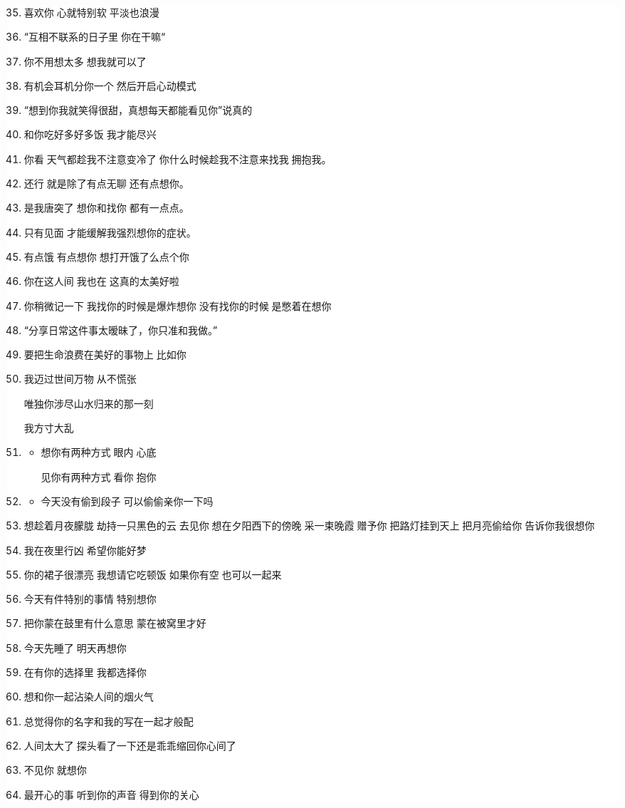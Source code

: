 35. 喜欢你 心就特别软 平淡也浪漫

36. “互相不联系的日子里 你在干嘛“

37. 你不用想太多 想我就可以了

38. 有机会耳机分你一个 然后开启心动模式

39. “想到你我就笑得很甜，真想每天都能看见你”说真的

40. 和你吃好多好多饭 我才能尽兴

41. 你看 天气都趁我不注意变冷了 你什么时候趁我不注意来找我 拥抱我。 

42. 还行 就是除了有点无聊 还有点想你。

43. 是我唐突了 想你和找你 都有一点点。 

44. 只有见面 才能缓解我强烈想你的症状。

45. 有点饿 有点想你 想打开饿了么点个你

46. 你在这人间 我也在 这真的太美好啦

47. 你稍微记一下 我找你的时候是爆炸想你 没有找你的时候 是憋着在想你

48. “分享日常这件事太暧昧了，你只准和我做。”

49. 要把生命浪费在美好的事物上 比如你

50. 我迈过世间万物 从不慌张

    唯独你涉尽山水归来的那一刻

    我方寸大乱

51. + 想你有两种方式 眼内 心底

      见你有两种方式 看你 抱你

52. + 今天没有偷到段子 可以偷偷亲你一下吗

53. 想趁着月夜朦胧 劫持一只黑色的云 去见你 想在夕阳西下的傍晚 采一束晚霞 赠予你 把路灯挂到天上 把月亮偷给你 告诉你我很想你

54. 我在夜里行凶 希望你能好梦

55. 你的裙子很漂亮 我想请它吃顿饭 如果你有空 也可以一起来

56. 今天有件特别的事情 特别想你

57. 把你蒙在鼓里有什么意思 蒙在被窝里才好

58. 今天先睡了 明天再想你

59. 在有你的选择里 我都选择你

60. 想和你一起沾染人间的烟火气

61. 总觉得你的名字和我的写在一起才般配

62. 人间太大了 探头看了一下还是乖乖缩回你心间了

63. 不见你 就想你

64. 最开心的事 听到你的声音 得到你的关心
